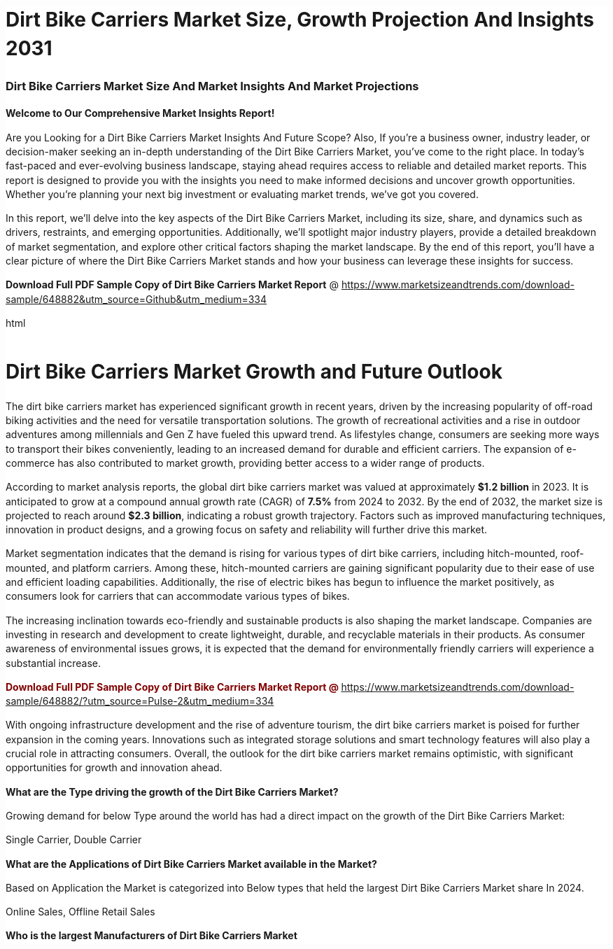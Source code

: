 <h1>Dirt Bike Carriers Market Size, Growth Projection And Insights 2031</h1><div class="" data-test-id=""><h3><span class="">Dirt Bike Carriers Market Size And Market Insights And Market Projections</span></h3></div><div class="" data-test-id=""><p><strong>Welcome to Our Comprehensive Market Insights Report!</strong></p><p>Are you Looking for a Dirt Bike Carriers Market Insights And Future Scope? Also, If you&rsquo;re a business owner, industry leader, or decision-maker seeking an in-depth understanding of the Dirt Bike Carriers Market, you&rsquo;ve come to the right place. In today&rsquo;s fast-paced and ever-evolving business landscape, staying ahead requires access to reliable and detailed market reports. This report is designed to provide you with the insights you need to make informed decisions and uncover growth opportunities. Whether you&rsquo;re planning your next big investment or evaluating market trends, we&rsquo;ve got you covered.</p><p>In this report, we&rsquo;ll delve into the key aspects of the Dirt Bike Carriers Market, including its size, share, and dynamics such as drivers, restraints, and emerging opportunities. Additionally, we&rsquo;ll spotlight major industry players, provide a detailed breakdown of market segmentation, and explore other critical factors shaping the market landscape. By the end of this report, you&rsquo;ll have a clear picture of where the Dirt Bike Carriers Market stands and how your business can leverage these insights for success.</p><p><strong>Download Full PDF Sample Copy of Dirt Bike Carriers Market Report</strong> @ <a href="https://www.marketsizeandtrends.com/download-sample/648882&utm_source=Github&utm_medium=334" target="_blank">https://www.marketsizeandtrends.com/download-sample/648882&utm_source=Github&utm_medium=334</a></p></div><div class="" data-test-id=""><p><span class="">html<!DOCTYPE html><html lang="en"><head> <meta charset="UTF-8"> <meta name="viewport" content="width=device-width, initial-scale=1.0"> <title>Dirt Bike Carriers Market Growth and Future Outlook</title></head><body> <h1>Dirt Bike Carriers Market Growth and Future Outlook</h1> <p>The dirt bike carriers market has experienced significant growth in recent years, driven by the increasing popularity of off-road biking activities and the need for versatile transportation solutions. The growth of recreational activities and a rise in outdoor adventures among millennials and Gen Z have fueled this upward trend. As lifestyles change, consumers are seeking more ways to transport their bikes conveniently, leading to an increased demand for durable and efficient carriers. The expansion of e-commerce has also contributed to market growth, providing better access to a wider range of products.</p> <p>According to market analysis reports, the global dirt bike carriers market was valued at approximately <b>$1.2 billion</b> in 2023. It is anticipated to grow at a compound annual growth rate (CAGR) of <b>7.5%</b> from 2024 to 2032. By the end of 2032, the market size is projected to reach around <b>$2.3 billion</b>, indicating a robust growth trajectory. Factors such as improved manufacturing techniques, innovation in product designs, and a growing focus on safety and reliability will further drive this market.</p> <p>Market segmentation indicates that the demand is rising for various types of dirt bike carriers, including hitch-mounted, roof-mounted, and platform carriers. Among these, hitch-mounted carriers are gaining significant popularity due to their ease of use and efficient loading capabilities. Additionally, the rise of electric bikes has begun to influence the market positively, as consumers look for carriers that can accommodate various types of bikes.</p> <p>The increasing inclination towards eco-friendly and sustainable products is also shaping the market landscape. Companies are investing in research and development to create lightweight, durable, and recyclable materials in their products. As consumer awareness of environmental issues grows, it is expected that the demand for environmentally friendly carriers will experience a substantial increase.</p> <p> </p><p><strong><span style="color: #800000;">Download Full PDF Sample Copy of Dirt Bike Carriers Market Report @</span>&nbsp;</strong><a href="https://www.marketsizeandtrends.com/download-sample/648882/?utm_source=Pulse-2&amp;utm_medium=334">https://www.marketsizeandtrends.com/download-sample/648882/?utm_source=Pulse-2&amp;utm_medium=334</a></p></p> <p>With ongoing infrastructure development and the rise of adventure tourism, the dirt bike carriers market is poised for further expansion in the coming years. Innovations such as integrated storage solutions and smart technology features will also play a crucial role in attracting consumers. Overall, the outlook for the dirt bike carriers market remains optimistic, with significant opportunities for growth and innovation ahead.</p></body></html></span></p><p><strong><span class="">What are the&nbsp;Type driving the growth of the Dirt Bike Carriers Market?</span></strong></p></div><div class="" data-test-id=""><p><span class="">Growing demand for below Type around the world has had a direct impact on the growth of the Dirt Bike Carriers Market:</span></p></div><div class="" data-test-id=""><p>Single Carrier, Double Carrier</p><p><span class=""><strong>What are the&nbsp;Applications&nbsp;of Dirt Bike Carriers Market available in the Market?</strong></span></p></div><div class="" data-test-id=""><p><span class="">Based on Application the Market is categorized into Below types that held the largest Dirt Bike Carriers Market share In 2024.</span></p></div><div class="" data-test-id=""><p><span class="">Online Sales, Offline Retail Sales</span></p><p><span class=""><strong>Who is the largest Manufacturers of Dirt Bike Carriers Market